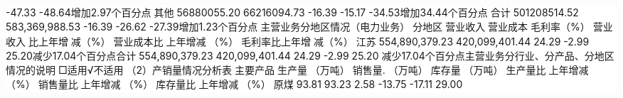 -47.33
-48.64增加2.97个百分点
其他
56880055.20
66216094.73
-16.39
-15.17
-34.53增加34.44个百分点
合计
501208514.52
583,369,988.53
-16.39
-26.62
-27.39增加1.23个百分点
主营业务分地区情况（电力业务）
分地区
营业收入
营业成本
毛利率（%）
营业收入
比上年增
减（%）
营业成本比
上年增减
（%）
毛利率比上年增
减（%）
江苏
554,890,379.23
420,099,401.44
24.29
-2.99
25.20减少17.04个百分点合计
554,890,379.23
420,099,401.44
24.29
-2.99
25.20
减少17.04个百分点主营业务分行业、分产品、分地区情况的说明
□适用√不适用
（2）产销量情况分析表
主要产品
生产量
（万吨）
销售量.
（万吨）
库存量
（万吨）
生产量比
上年增减
（%）
销售量比
上年增减
（%）
库存量比
上年增减
（%）
原煤
93.81
93.23
2.58
-13.75
-17.11
29.00